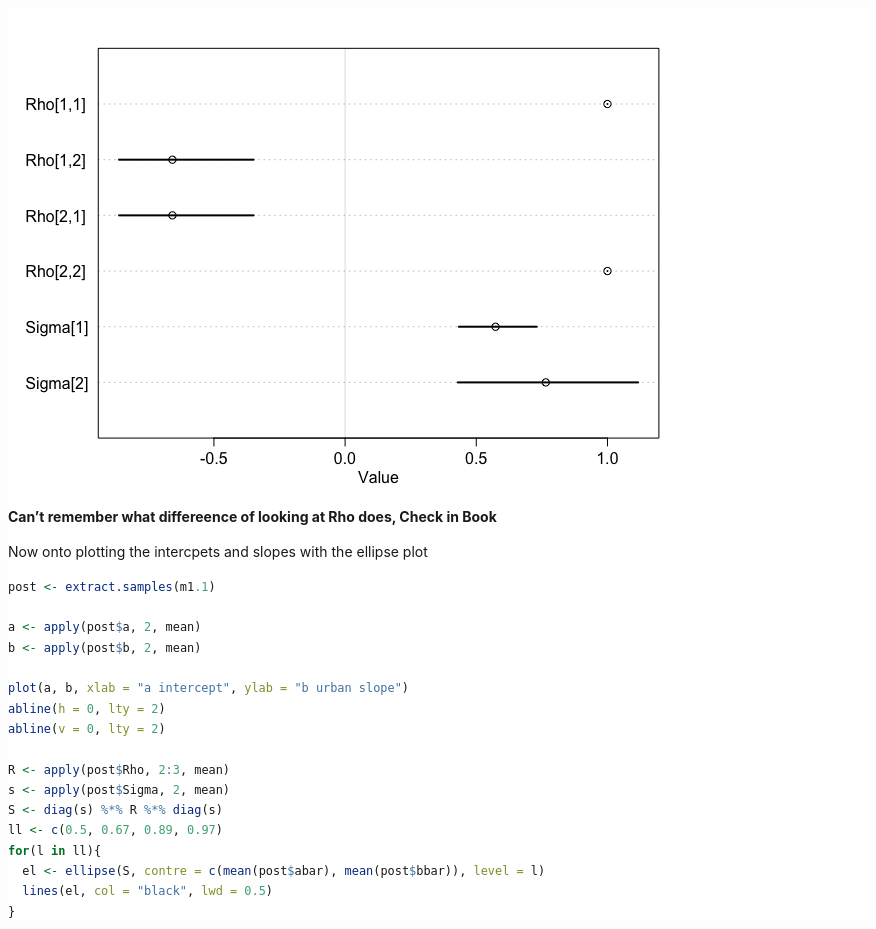 ![](../Figures/Week%2011/m1.1%20plot%202-1.png)

**Can’t remember what differeence of looking at Rho does, Check in
Book**

Now onto plotting the intercpets and slopes with the ellipse plot

``` r
post <- extract.samples(m1.1)

a <- apply(post$a, 2, mean)
b <- apply(post$b, 2, mean)

plot(a, b, xlab = "a intercept", ylab = "b urban slope")
abline(h = 0, lty = 2)
abline(v = 0, lty = 2)

R <- apply(post$Rho, 2:3, mean)
s <- apply(post$Sigma, 2, mean)
S <- diag(s) %*% R %*% diag(s)
ll <- c(0.5, 0.67, 0.89, 0.97)
for(l in ll){
  el <- ellipse(S, contre = c(mean(post$abar), mean(post$bbar)), level = l)
  lines(el, col = "black", lwd = 0.5)
}
```
